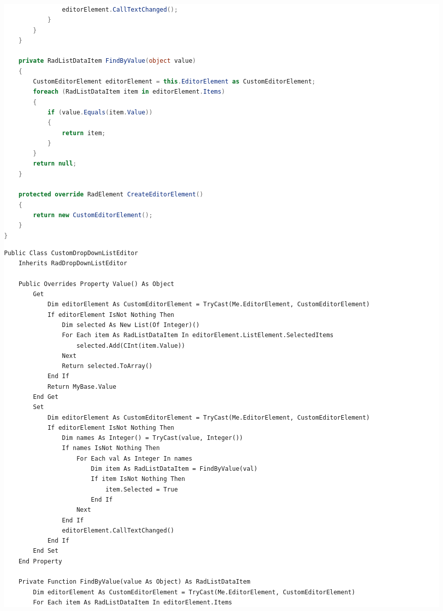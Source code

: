 ````C#
                editorElement.CallTextChanged();
            }
        }
    }
 
    private RadListDataItem FindByValue(object value)
    {
        CustomEditorElement editorElement = this.EditorElement as CustomEditorElement;
        foreach (RadListDataItem item in editorElement.Items)
        {
            if (value.Equals(item.Value))
            {
                return item;
            }
        }
        return null;
    }
 
    protected override RadElement CreateEditorElement()
    {
        return new CustomEditorElement();
    }
}

````
````VB.NET
Public Class CustomDropDownListEditor
    Inherits RadDropDownListEditor
 
    Public Overrides Property Value() As Object
        Get
            Dim editorElement As CustomEditorElement = TryCast(Me.EditorElement, CustomEditorElement)
            If editorElement IsNot Nothing Then
                Dim selected As New List(Of Integer)()
                For Each item As RadListDataItem In editorElement.ListElement.SelectedItems
                    selected.Add(CInt(item.Value))
                Next
                Return selected.ToArray()
            End If
            Return MyBase.Value
        End Get
        Set
            Dim editorElement As CustomEditorElement = TryCast(Me.EditorElement, CustomEditorElement)
            If editorElement IsNot Nothing Then
                Dim names As Integer() = TryCast(value, Integer())
                If names IsNot Nothing Then
                    For Each val As Integer In names
                        Dim item As RadListDataItem = FindByValue(val)
                        If item IsNot Nothing Then
                            item.Selected = True
                        End If
                    Next
                End If
                editorElement.CallTextChanged()
            End If
        End Set
    End Property
 
    Private Function FindByValue(value As Object) As RadListDataItem
        Dim editorElement As CustomEditorElement = TryCast(Me.EditorElement, CustomEditorElement)
        For Each item As RadListDataItem In editorElement.Items
````